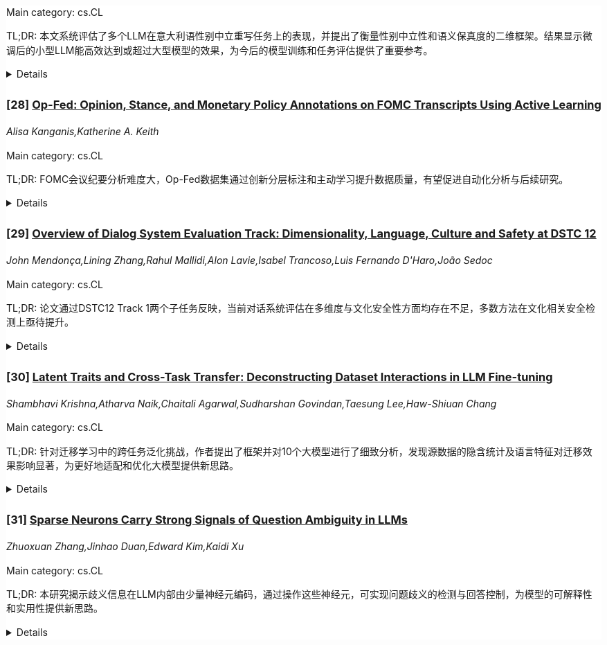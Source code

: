 Main category: cs.CL

TL;DR: 本文系统评估了多个LLM在意大利语性别中立重写任务上的表现，并提出了衡量性别中立性和语义保真度的二维框架。结果显示微调后的小型LLM能高效达到或超过大型模型的效果，为今后的模型训练和任务评估提供了重要参考。


<details><summary>Details</summary></details>


### [28] [Op-Fed: Opinion, Stance, and Monetary Policy Annotations on FOMC Transcripts Using Active Learning](https://arxiv.org/abs/2509.13539)
*Alisa Kanganis,Katherine A. Keith*

Main category: cs.CL

TL;DR: FOMC会议纪要分析难度大，Op-Fed数据集通过创新分层标注和主动学习提升数据质量，有望促进自动化分析与后续研究。


<details><summary>Details</summary></details>


### [29] [Overview of Dialog System Evaluation Track: Dimensionality, Language, Culture and Safety at DSTC 12](https://arxiv.org/abs/2509.13569)
*John Mendonça,Lining Zhang,Rahul Mallidi,Alon Lavie,Isabel Trancoso,Luis Fernando D'Haro,João Sedoc*

Main category: cs.CL

TL;DR: 论文通过DSTC12 Track 1两个子任务反映，当前对话系统评估在多维度与文化安全性方面均存在不足，多数方法在文化相关安全检测上亟待提升。


<details><summary>Details</summary></details>


### [30] [Latent Traits and Cross-Task Transfer: Deconstructing Dataset Interactions in LLM Fine-tuning](https://arxiv.org/abs/2509.13624)
*Shambhavi Krishna,Atharva Naik,Chaitali Agarwal,Sudharshan Govindan,Taesung Lee,Haw-Shiuan Chang*

Main category: cs.CL

TL;DR: 针对迁移学习中的跨任务泛化挑战，作者提出了框架并对10个大模型进行了细致分析，发现源数据的隐含统计及语言特征对迁移效果影响显著，为更好地适配和优化大模型提供新思路。


<details><summary>Details</summary></details>


### [31] [Sparse Neurons Carry Strong Signals of Question Ambiguity in LLMs](https://arxiv.org/abs/2509.13664)
*Zhuoxuan Zhang,Jinhao Duan,Edward Kim,Kaidi Xu*

Main category: cs.CL

TL;DR: 本研究揭示歧义信息在LLM内部由少量神经元编码，通过操作这些神经元，可实现问题歧义的检测与回答控制，为模型的可解释性和实用性提供新思路。


<details><summary>Details</summary></details>

